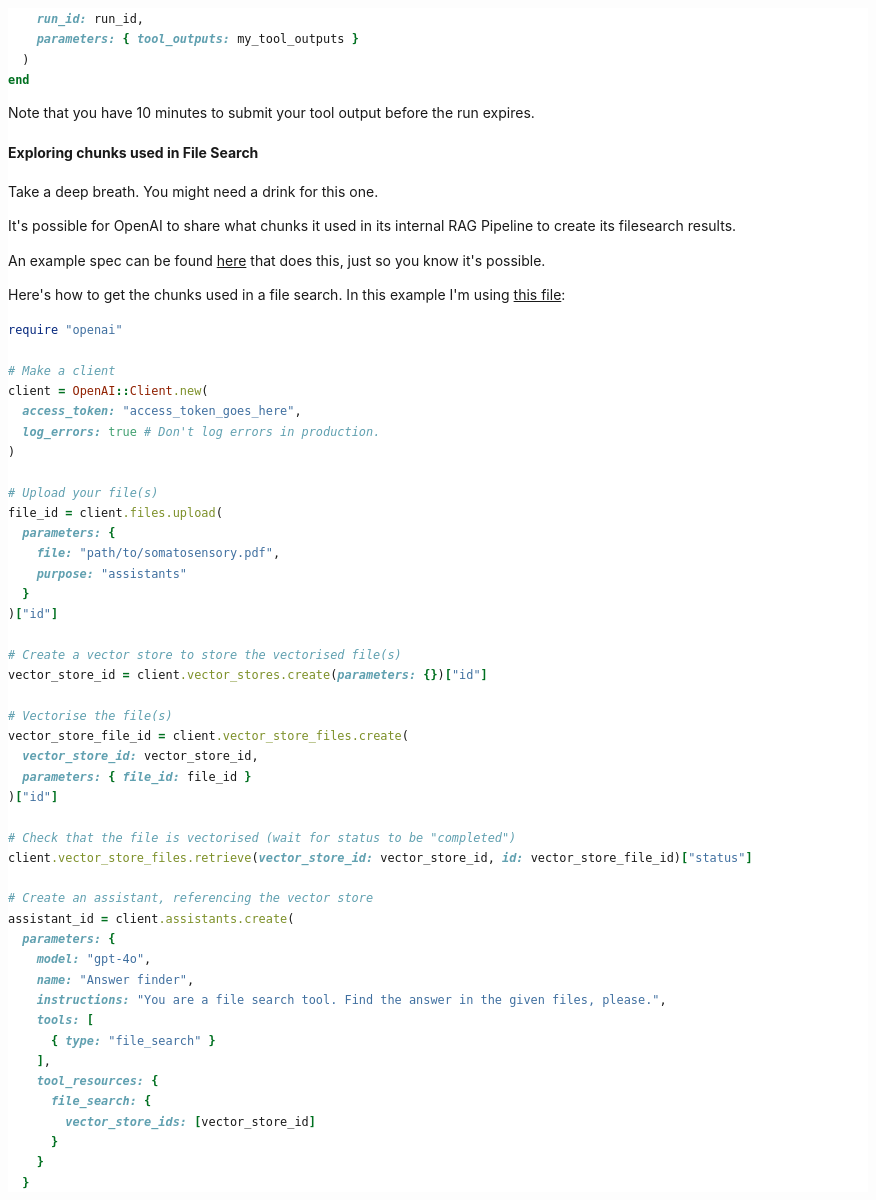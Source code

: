 ```ruby
    run_id: run_id,
    parameters: { tool_outputs: my_tool_outputs }
  )
end
```

Note that you have 10 minutes to submit your tool output before the run expires.

#### Exploring chunks used in File Search

Take a deep breath. You might need a drink for this one.

It's possible for OpenAI to share what chunks it used in its internal RAG Pipeline to create its filesearch results.

An example spec can be found [here](https://github.com/alexrudall/ruby-openai/blob/main/spec/openai/client/assistant_file_search_spec.rb) that does this, just so you know it's possible.

Here's how to get the chunks used in a file search. In this example I'm using [this file](https://css4.pub/2015/textbook/somatosensory.pdf):

```ruby
require "openai"

# Make a client
client = OpenAI::Client.new(
  access_token: "access_token_goes_here",
  log_errors: true # Don't log errors in production.
)

# Upload your file(s)
file_id = client.files.upload(
  parameters: {
    file: "path/to/somatosensory.pdf",
    purpose: "assistants"
  }
)["id"]

# Create a vector store to store the vectorised file(s)
vector_store_id = client.vector_stores.create(parameters: {})["id"]

# Vectorise the file(s)
vector_store_file_id = client.vector_store_files.create(
  vector_store_id: vector_store_id,
  parameters: { file_id: file_id }
)["id"]

# Check that the file is vectorised (wait for status to be "completed")
client.vector_store_files.retrieve(vector_store_id: vector_store_id, id: vector_store_file_id)["status"]

# Create an assistant, referencing the vector store
assistant_id = client.assistants.create(
  parameters: {
    model: "gpt-4o",
    name: "Answer finder",
    instructions: "You are a file search tool. Find the answer in the given files, please.",
    tools: [
      { type: "file_search" }
    ],
    tool_resources: {
      file_search: {
        vector_store_ids: [vector_store_id]
      }
    }
  }
```